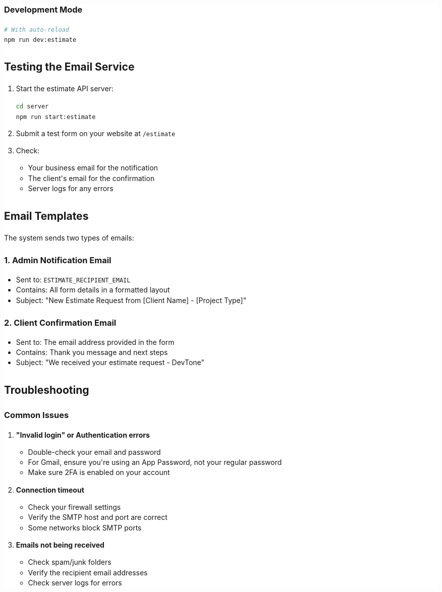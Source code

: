 ### Development Mode
```bash
# With auto-reload
npm run dev:estimate
```

## Testing the Email Service

1. Start the estimate API server:
   ```bash
   cd server
   npm run start:estimate
   ```

2. Submit a test form on your website at `/estimate`

3. Check:
   - Your business email for the notification
   - The client's email for the confirmation
   - Server logs for any errors

## Email Templates

The system sends two types of emails:

### 1. Admin Notification Email
- Sent to: `ESTIMATE_RECIPIENT_EMAIL`
- Contains: All form details in a formatted layout
- Subject: "New Estimate Request from [Client Name] - [Project Type]"

### 2. Client Confirmation Email
- Sent to: The email address provided in the form
- Contains: Thank you message and next steps
- Subject: "We received your estimate request - DevTone"

## Troubleshooting

### Common Issues

1. **"Invalid login" or Authentication errors**
   - Double-check your email and password
   - For Gmail, ensure you're using an App Password, not your regular password
   - Make sure 2FA is enabled on your account

2. **Connection timeout**
   - Check your firewall settings
   - Verify the SMTP host and port are correct
   - Some networks block SMTP ports

3. **Emails not being received**
   - Check spam/junk folders
   - Verify the recipient email addresses
   - Check server logs for errors
